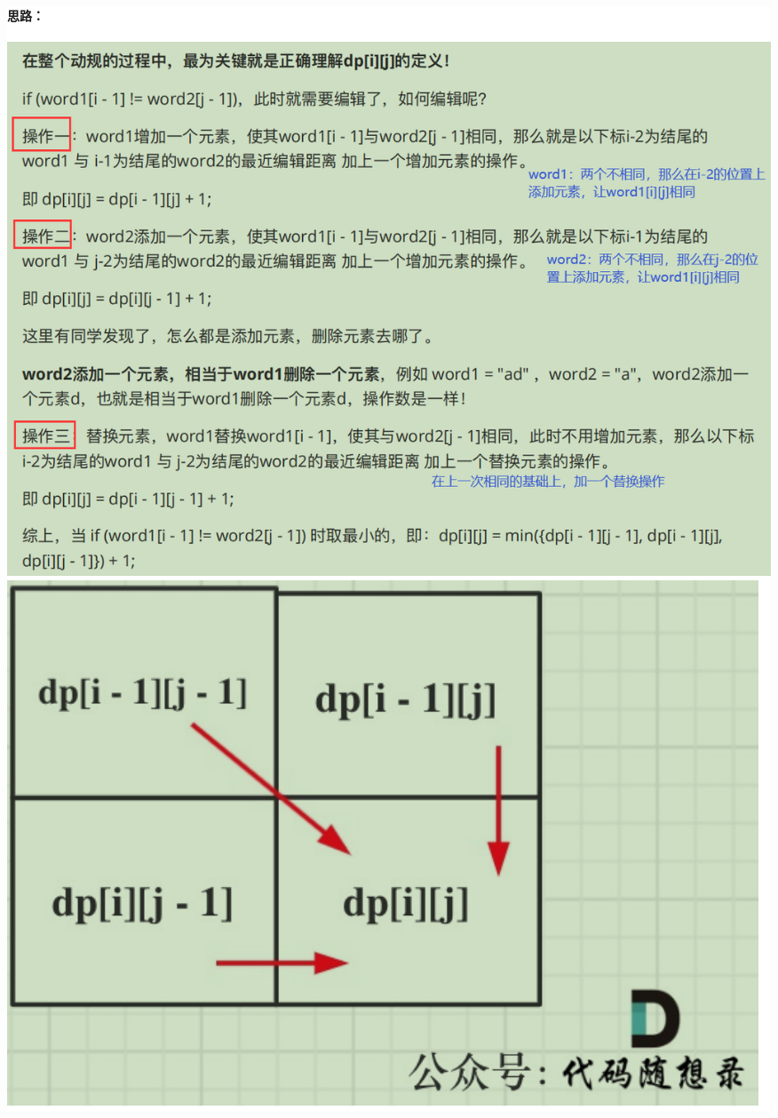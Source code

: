 #### 思路：

![image-20210612091739552](动态规划1-20.assets/image-20210612091739552.png)![image-20210612093114055](动态规划1-20.assets/image-20210612093114055.png)

